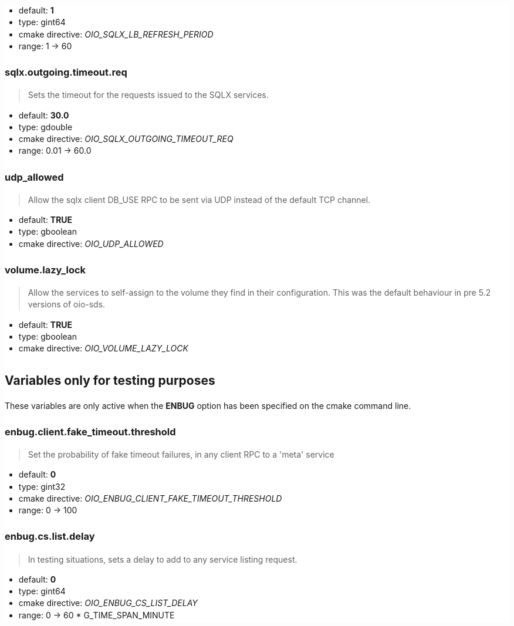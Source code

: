  * default: **1**
 * type: gint64
 * cmake directive: *OIO_SQLX_LB_REFRESH_PERIOD*
 * range: 1 -> 60

### sqlx.outgoing.timeout.req

> Sets the timeout for the requests issued to the SQLX services.

 * default: **30.0**
 * type: gdouble
 * cmake directive: *OIO_SQLX_OUTGOING_TIMEOUT_REQ*
 * range: 0.01 -> 60.0

### udp_allowed

> Allow the sqlx client DB_USE RPC to be sent via UDP instead of the default TCP channel.

 * default: **TRUE**
 * type: gboolean
 * cmake directive: *OIO_UDP_ALLOWED*

### volume.lazy_lock

> Allow the services to self-assign to the volume they find in their configuration. This was the default behaviour in pre 5.2 versions of oio-sds.

 * default: **TRUE**
 * type: gboolean
 * cmake directive: *OIO_VOLUME_LAZY_LOCK*

## Variables only for testing purposes

These variables are only active when the **ENBUG** option has been specified on
the cmake command line.


### enbug.client.fake_timeout.threshold

> Set the probability of fake timeout failures, in any client RPC to a 'meta' service

 * default: **0**
 * type: gint32
 * cmake directive: *OIO_ENBUG_CLIENT_FAKE_TIMEOUT_THRESHOLD*
 * range: 0 -> 100

### enbug.cs.list.delay

> In testing situations, sets a delay to add to any service listing request.

 * default: **0**
 * type: gint64
 * cmake directive: *OIO_ENBUG_CS_LIST_DELAY*
 * range: 0 -> 60 * G_TIME_SPAN_MINUTE
